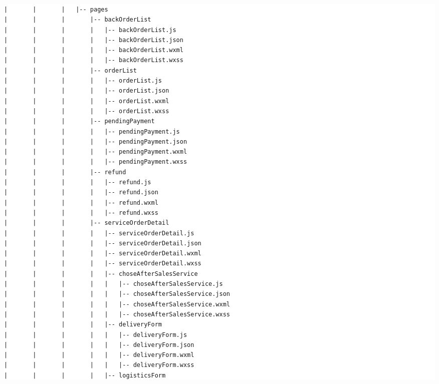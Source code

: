    |       |       |   |-- pages
    |       |       |       |-- backOrderList
    |       |       |       |   |-- backOrderList.js
    |       |       |       |   |-- backOrderList.json
    |       |       |       |   |-- backOrderList.wxml
    |       |       |       |   |-- backOrderList.wxss
    |       |       |       |-- orderList
    |       |       |       |   |-- orderList.js
    |       |       |       |   |-- orderList.json
    |       |       |       |   |-- orderList.wxml
    |       |       |       |   |-- orderList.wxss
    |       |       |       |-- pendingPayment
    |       |       |       |   |-- pendingPayment.js
    |       |       |       |   |-- pendingPayment.json
    |       |       |       |   |-- pendingPayment.wxml
    |       |       |       |   |-- pendingPayment.wxss
    |       |       |       |-- refund
    |       |       |       |   |-- refund.js
    |       |       |       |   |-- refund.json
    |       |       |       |   |-- refund.wxml
    |       |       |       |   |-- refund.wxss
    |       |       |       |-- serviceOrderDetail
    |       |       |       |   |-- serviceOrderDetail.js
    |       |       |       |   |-- serviceOrderDetail.json
    |       |       |       |   |-- serviceOrderDetail.wxml
    |       |       |       |   |-- serviceOrderDetail.wxss
    |       |       |       |   |-- choseAfterSalesService
    |       |       |       |   |   |-- choseAfterSalesService.js
    |       |       |       |   |   |-- choseAfterSalesService.json
    |       |       |       |   |   |-- choseAfterSalesService.wxml
    |       |       |       |   |   |-- choseAfterSalesService.wxss
    |       |       |       |   |-- deliveryForm
    |       |       |       |   |   |-- deliveryForm.js
    |       |       |       |   |   |-- deliveryForm.json
    |       |       |       |   |   |-- deliveryForm.wxml
    |       |       |       |   |   |-- deliveryForm.wxss
    |       |       |       |   |-- logisticsForm